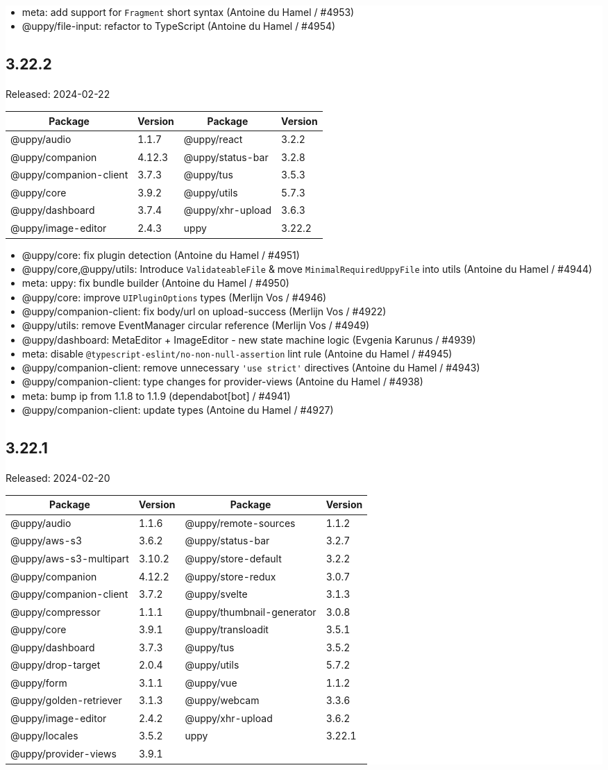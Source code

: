 - meta: add support for `Fragment` short syntax (Antoine du Hamel / #4953)
- @uppy/file-input: refactor to TypeScript (Antoine du Hamel / #4954)


## 3.22.2

Released: 2024-02-22

| Package                | Version | Package                | Version |
| ---------------------- | ------- | ---------------------- | ------- |
| @uppy/audio            |   1.1.7 | @uppy/react            |   3.2.2 |
| @uppy/companion        |  4.12.3 | @uppy/status-bar       |   3.2.8 |
| @uppy/companion-client |   3.7.3 | @uppy/tus              |   3.5.3 |
| @uppy/core             |   3.9.2 | @uppy/utils            |   5.7.3 |
| @uppy/dashboard        |   3.7.4 | @uppy/xhr-upload       |   3.6.3 |
| @uppy/image-editor     |   2.4.3 | uppy                   |  3.22.2 |

- @uppy/core: fix plugin detection (Antoine du Hamel / #4951)
- @uppy/core,@uppy/utils: Introduce `ValidateableFile` & move `MinimalRequiredUppyFile` into utils (Antoine du Hamel / #4944)
- meta: uppy: fix bundle builder (Antoine du Hamel / #4950)
- @uppy/core: improve `UIPluginOptions` types (Merlijn Vos / #4946)
- @uppy/companion-client: fix body/url on upload-success (Merlijn Vos / #4922)
- @uppy/utils: remove EventManager circular reference (Merlijn Vos / #4949)
- @uppy/dashboard: MetaEditor + ImageEditor - new state machine logic (Evgenia Karunus / #4939)
- meta: disable `@typescript-eslint/no-non-null-assertion` lint rule (Antoine du Hamel / #4945)
- @uppy/companion-client: remove unnecessary `'use strict'` directives (Antoine du Hamel / #4943)
- @uppy/companion-client: type changes for provider-views (Antoine du Hamel / #4938)
- meta: bump ip from 1.1.8 to 1.1.9 (dependabot[bot] / #4941)
- @uppy/companion-client: update types (Antoine du Hamel / #4927)


## 3.22.1

Released: 2024-02-20

| Package                   | Version | Package                   | Version |
| ------------------------- | ------- | ------------------------- | ------- |
| @uppy/audio               |   1.1.6 | @uppy/remote-sources      |   1.1.2 |
| @uppy/aws-s3              |   3.6.2 | @uppy/status-bar          |   3.2.7 |
| @uppy/aws-s3-multipart    |  3.10.2 | @uppy/store-default       |   3.2.2 |
| @uppy/companion           |  4.12.2 | @uppy/store-redux         |   3.0.7 |
| @uppy/companion-client    |   3.7.2 | @uppy/svelte              |   3.1.3 |
| @uppy/compressor          |   1.1.1 | @uppy/thumbnail-generator |   3.0.8 |
| @uppy/core                |   3.9.1 | @uppy/transloadit         |   3.5.1 |
| @uppy/dashboard           |   3.7.3 | @uppy/tus                 |   3.5.2 |
| @uppy/drop-target         |   2.0.4 | @uppy/utils               |   5.7.2 |
| @uppy/form                |   3.1.1 | @uppy/vue                 |   1.1.2 |
| @uppy/golden-retriever    |   3.1.3 | @uppy/webcam              |   3.3.6 |
| @uppy/image-editor        |   2.4.2 | @uppy/xhr-upload          |   3.6.2 |
| @uppy/locales             |   3.5.2 | uppy                      |  3.22.1 |
| @uppy/provider-views      |   3.9.1 |                           |         |